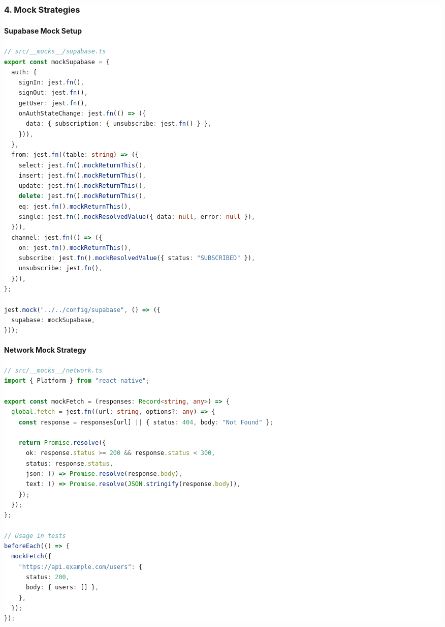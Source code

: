 ### 4. Mock Strategies

#### Supabase Mock Setup

```typescript
// src/__mocks__/supabase.ts
export const mockSupabase = {
  auth: {
    signIn: jest.fn(),
    signOut: jest.fn(),
    getUser: jest.fn(),
    onAuthStateChange: jest.fn(() => ({
      data: { subscription: { unsubscribe: jest.fn() } },
    })),
  },
  from: jest.fn((table: string) => ({
    select: jest.fn().mockReturnThis(),
    insert: jest.fn().mockReturnThis(),
    update: jest.fn().mockReturnThis(),
    delete: jest.fn().mockReturnThis(),
    eq: jest.fn().mockReturnThis(),
    single: jest.fn().mockResolvedValue({ data: null, error: null }),
  })),
  channel: jest.fn(() => ({
    on: jest.fn().mockReturnThis(),
    subscribe: jest.fn().mockResolvedValue({ status: "SUBSCRIBED" }),
    unsubscribe: jest.fn(),
  })),
};

jest.mock("../../config/supabase", () => ({
  supabase: mockSupabase,
}));
```

#### Network Mock Strategy

```typescript
// src/__mocks__/network.ts
import { Platform } from "react-native";

export const mockFetch = (responses: Record<string, any>) => {
  global.fetch = jest.fn((url: string, options?: any) => {
    const response = responses[url] || { status: 404, body: "Not Found" };

    return Promise.resolve({
      ok: response.status >= 200 && response.status < 300,
      status: response.status,
      json: () => Promise.resolve(response.body),
      text: () => Promise.resolve(JSON.stringify(response.body)),
    });
  });
};

// Usage in tests
beforeEach(() => {
  mockFetch({
    "https://api.example.com/users": {
      status: 200,
      body: { users: [] },
    },
  });
});
```
